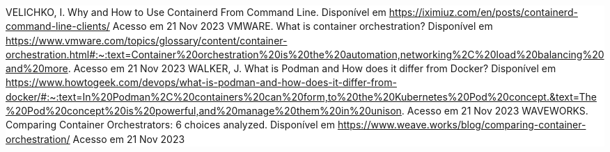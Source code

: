 VELICHKO, I. Why and How to Use Containerd From Command Line. Disponível em https://iximiuz.com/en/posts/containerd-command-line-clients/ Acesso em 21 Nov 2023
VMWARE. What is container orchestration? Disponível em https://www.vmware.com/topics/glossary/content/container-orchestration.html#:~:text=Container%20orchestration%20is%20the%20automation,networking%2C%20load%20balancing%20and%20more. Acesso em 21 Nov 2023
WALKER, J. What is Podman and How does it differ from Docker? Disponível em https://www.howtogeek.com/devops/what-is-podman-and-how-does-it-differ-from-docker/#:~:text=In%20Podman%2C%20containers%20can%20form,to%20the%20Kubernetes%20Pod%20concept.&text=The%20Pod%20concept%20is%20powerful,and%20manage%20them%20in%20unison. Acesso em 21 Nov 2023
WAVEWORKS. Comparing Container Orchestrators: 6 choices analyzed. Disponível em https://www.weave.works/blog/comparing-container-orchestration/ Acesso em 21 Nov 2023

